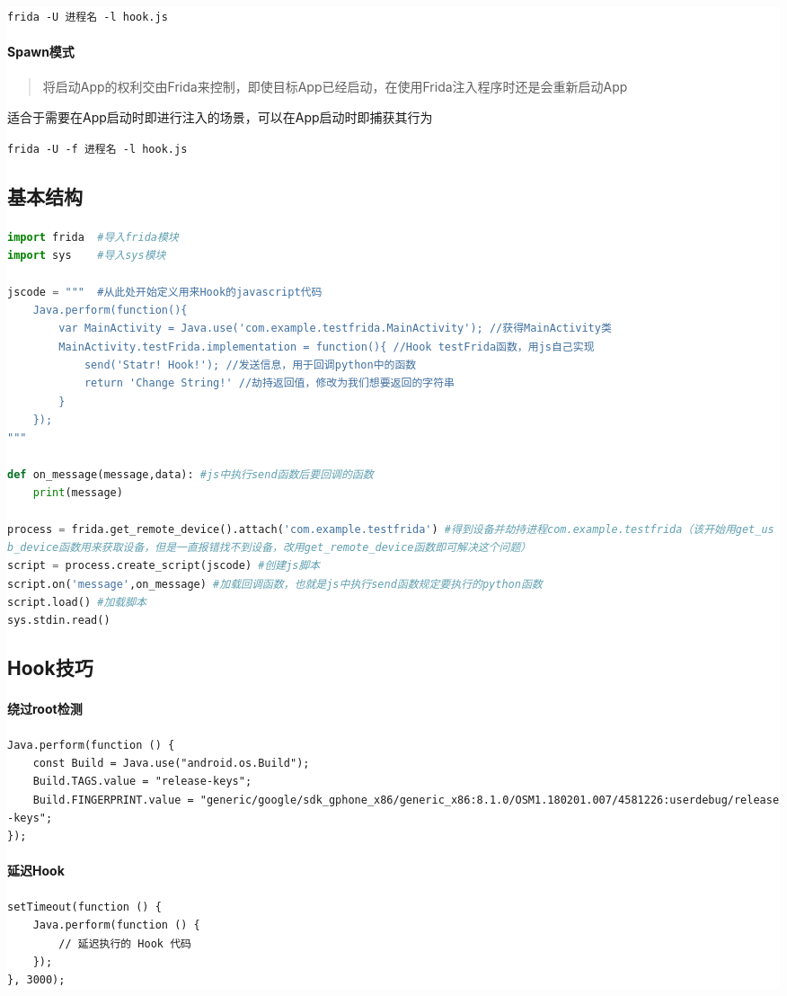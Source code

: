 
`frida -U 进程名 -l hook.js`
#### Spawn模式

> 将启动App的权利交由Frida来控制，即使目标App已经启动，在使用Frida注入程序时还是会重新启动App
> 
   适合于需要在App启动时即进行注入的场景，可以在App启动时即捕获其行为

`frida -U -f 进程名 -l hook.js`

## 基本结构

```python
import frida  #导入frida模块
import sys    #导入sys模块

jscode = """  #从此处开始定义用来Hook的javascript代码
    Java.perform(function(){  
        var MainActivity = Java.use('com.example.testfrida.MainActivity'); //获得MainActivity类
        MainActivity.testFrida.implementation = function(){ //Hook testFrida函数，用js自己实现
            send('Statr! Hook!'); //发送信息，用于回调python中的函数
            return 'Change String!' //劫持返回值，修改为我们想要返回的字符串
        }
    });
"""

def on_message(message,data): #js中执行send函数后要回调的函数
    print(message)

process = frida.get_remote_device().attach('com.example.testfrida') #得到设备并劫持进程com.example.testfrida（该开始用get_usb_device函数用来获取设备，但是一直报错找不到设备，改用get_remote_device函数即可解决这个问题）
script = process.create_script(jscode) #创建js脚本
script.on('message',on_message) #加载回调函数，也就是js中执行send函数规定要执行的python函数
script.load() #加载脚本
sys.stdin.read()
```

## Hook技巧

#### 绕过root检测

```
Java.perform(function () {
    const Build = Java.use("android.os.Build");
    Build.TAGS.value = "release-keys";
    Build.FINGERPRINT.value = "generic/google/sdk_gphone_x86/generic_x86:8.1.0/OSM1.180201.007/4581226:userdebug/release-keys";
});
```

#### 延迟Hook

```
setTimeout(function () {
    Java.perform(function () {
        // 延迟执行的 Hook 代码
    });
}, 3000);
```

